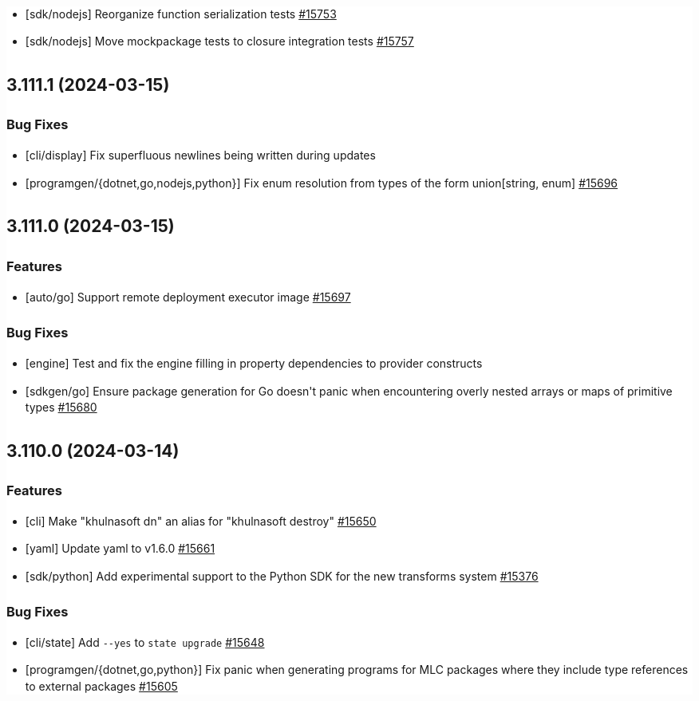 - [sdk/nodejs] Reorganize function serialization tests
  [#15753](https://github.com/khulnasoft/khulnasoft/pull/15753)

- [sdk/nodejs] Move mockpackage tests to closure integration tests
  [#15757](https://github.com/khulnasoft/khulnasoft/pull/15757)

## 3.111.1 (2024-03-15)


### Bug Fixes

- [cli/display] Fix superfluous newlines being written during updates

- [programgen/{dotnet,go,nodejs,python}] Fix enum resolution from types of the form union[string, enum]
  [#15696](https://github.com/khulnasoft/khulnasoft/pull/15696)

## 3.111.0 (2024-03-15)


### Features

- [auto/go] Support remote deployment executor image
  [#15697](https://github.com/khulnasoft/khulnasoft/pull/15697)


### Bug Fixes

- [engine] Test and fix the engine filling in property dependencies to provider constructs

- [sdkgen/go] Ensure package generation for Go doesn't panic when encountering overly nested arrays or maps of primitive types
  [#15680](https://github.com/khulnasoft/khulnasoft/pull/15680)

## 3.110.0 (2024-03-14)


### Features

- [cli] Make "khulnasoft dn" an alias for "khulnasoft destroy"
  [#15650](https://github.com/khulnasoft/khulnasoft/pull/15650)

- [yaml] Update yaml to v1.6.0
  [#15661](https://github.com/khulnasoft/khulnasoft/pull/15661)

- [sdk/python] Add experimental support to the Python SDK for the new transforms system
  [#15376](https://github.com/khulnasoft/khulnasoft/pull/15376)


### Bug Fixes

- [cli/state] Add `--yes` to `state upgrade`
  [#15648](https://github.com/khulnasoft/khulnasoft/pull/15648)

- [programgen/{dotnet,go,python}] Fix panic when generating programs for MLC packages where they include type references to external packages
  [#15605](https://github.com/khulnasoft/khulnasoft/pull/15605)

